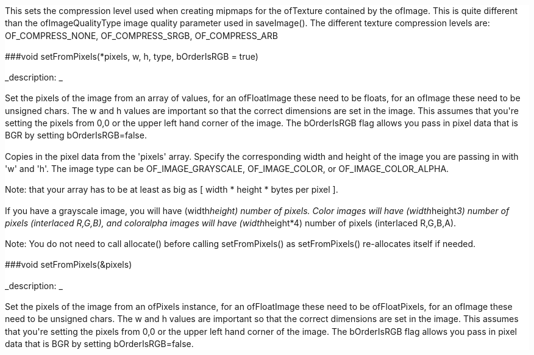 
This sets the compression level used when creating mipmaps for the ofTexture contained by the ofImage. This is quite different than the ofImageQualityType image quality parameter used in saveImage(). The different texture compression levels are:
	OF_COMPRESS_NONE,
	OF_COMPRESS_SRGB,
	OF_COMPRESS_ARB









###void setFromPixels(*pixels, w, h, type, bOrderIsRGB = true)



_description: _


Set the pixels of the image from an array of values, for an ofFloatImage these need to be floats, for an ofImage these need to be unsigned chars. The w and h values are important so that the correct dimensions are set in the image. This assumes that you're setting the pixels from 0,0 or the upper left hand corner of the image.
The bOrderIsRGB flag allows you pass in pixel data that is BGR by setting bOrderIsRGB=false.

Copies in the pixel data from  the 'pixels' array. Specify the corresponding width and height of the image you are passing in with 'w' and 'h'. The image type can be OF_IMAGE_GRAYSCALE, OF_IMAGE_COLOR, or OF_IMAGE_COLOR_ALPHA. 

Note: that your array has to be at least as big as [ width * height * bytes per pixel ]. 

If you have a grayscale image, you will have (width*height) number of pixels. Color images will have (width*height*3) number of pixels (interlaced R,G,B), and coloralpha images will have (width*height*4) number of pixels (interlaced R,G,B,A).

Note: You do not need to call allocate() before calling setFromPixels() as setFromPixels() re-allocates itself if needed. 









###void setFromPixels(&pixels)



_description: _


Set the pixels of the image from an ofPixels instance, for an ofFloatImage these need to be ofFloatPixels, for an ofImage these need to be unsigned chars. The w and h values are important so that the correct dimensions are set in the image. This assumes that you're setting the pixels from 0,0 or the upper left hand corner of the image.
The bOrderIsRGB flag allows you pass in pixel data that is BGR by setting bOrderIsRGB=false.






